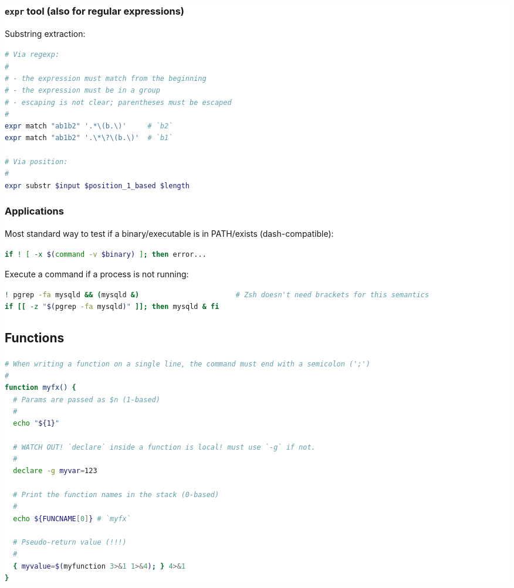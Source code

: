 ### `expr` tool (also for regular expressions)

Substring extraction:

```sh
# Via regexp:
#
# - the expression must match from the beginning
# - the expression must be in a group
# - escaping is not clear; parentheses must be escaped
#
expr match "ab1b2" '.*\(b.\)'     # `b2`
expr match "ab1b2" '.\*\?\(b.\)'  # `b1`

# Via position:
#
expr substr $input $position_1_based $length
```

### Applications

Most standard way to test if a binary/executable is in PATH/exists (dash-compatible):

```sh
if ! [ -x $(command -v $binary) ]; then error...
```

Execute a command if a process is not running:

```sh
! pgrep -fa mysqld && (mysqld &)                       # Zsh doesn't need brackets for this semantics
if [[ -z "$(pgrep -fa mysqld)" ]]; then mysqld & fi
```

## Functions

```sh
# When writing a function on a single line, the command must end with a semicolon (';')
#
function myfx() {
  # Params are passed as $n (1-based)
  #
  echo "${1}"

  # WATCH OUT! `declare` inside a function is local! must use `-g` if not.
  #
  declare -g myvar=123

  # Print the function names in the stack (0-based)
  #
  echo ${FUNCNAME[0]} # `myfx`

  # Pseudo-return value (!!!)
  #
  { myvalue=$(myfunction 3>&1 1>&4); } 4>&1
}
```
